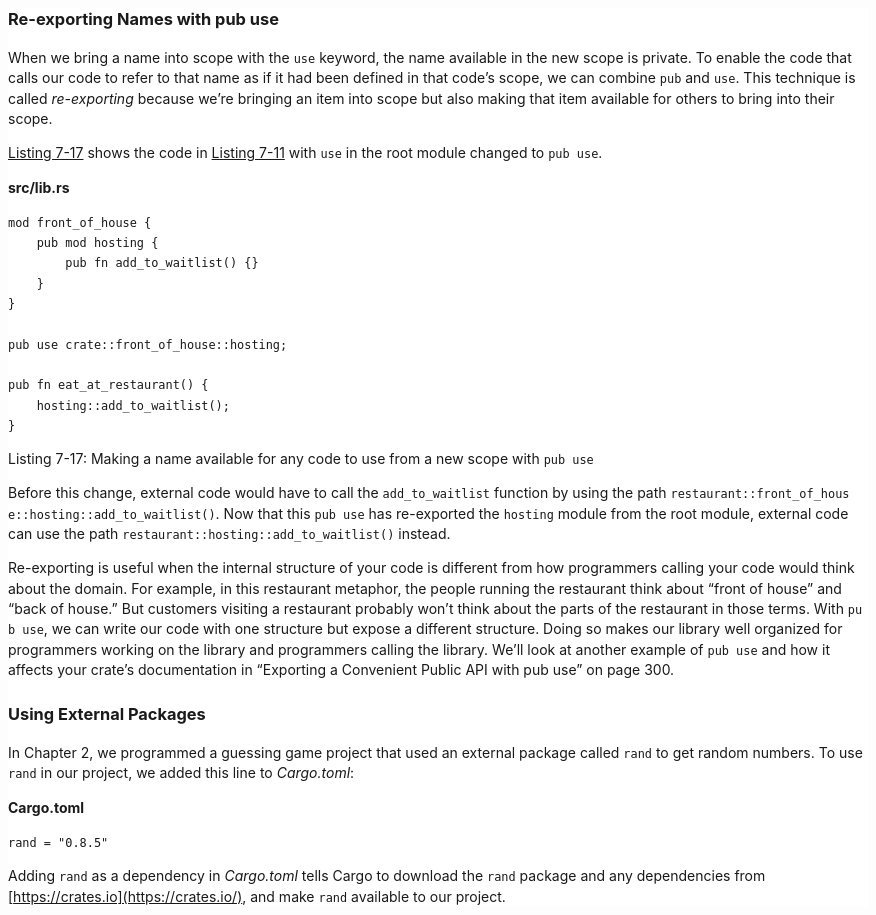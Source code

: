 ### Re-exporting Names with pub use

When we bring a name into scope with the `use` keyword, the name available in the new scope is private. To enable the code that calls our code to refer to that name as if it had been defined in that code’s scope, we can combine `pub` and `use`. This technique is called *re-exporting* because we’re bringing an item into scope but also making that item available for others to bring into their scope.

[Listing 7-17](https://learning.oreilly.com/library/view/the-rust-programming/9781098156817/c07.xhtml#listing7-17) shows the code in [Listing 7-11](https://learning.oreilly.com/library/view/the-rust-programming/9781098156817/c07.xhtml#listing7-11) with `use` in the root module changed to `pub use`.

**src/lib.rs**

```
mod front_of_house {
    pub mod hosting {
        pub fn add_to_waitlist() {}
    }
}

pub use crate::front_of_house::hosting;

pub fn eat_at_restaurant() {
    hosting::add_to_waitlist();
}
```

Listing 7-17: Making a name available for any code to use from a new scope with `pub use`

Before this change, external code would have to call the `add_to_waitlist` function by using the path `restaurant::front_of_house::hosting::add_to_waitlist()`. Now that this `pub use` has re-exported the `hosting` module from the root module, external code can use the path `restaurant::hosting::add_to_waitlist()` instead.

Re-exporting is useful when the internal structure of your code is different from how programmers calling your code would think about the domain. For example, in this restaurant metaphor, the people running the restaurant think about “front of house” and “back of house.” But customers visiting a restaurant probably won’t think about the parts of the restaurant in those terms. With `pub use`, we can write our code with one structure but expose a different structure. Doing so makes our library well organized for programmers working on the library and programmers calling the library. We’ll look at another example of `pub use` and how it affects your crate’s documentation in “Exporting a Convenient Public API with pub use” on page 300.

### Using External Packages

In Chapter 2, we programmed a guessing game project that used an external package called `rand` to get random numbers. To use `rand` in our project, we added this line to *Cargo.toml*:

**Cargo.toml**

```
rand = "0.8.5"
```

Adding `rand` as a dependency in *Cargo.toml* tells Cargo to download the `rand` package and any dependencies from [https://crates.io](https://crates.io/), and make `rand` available to our project.
